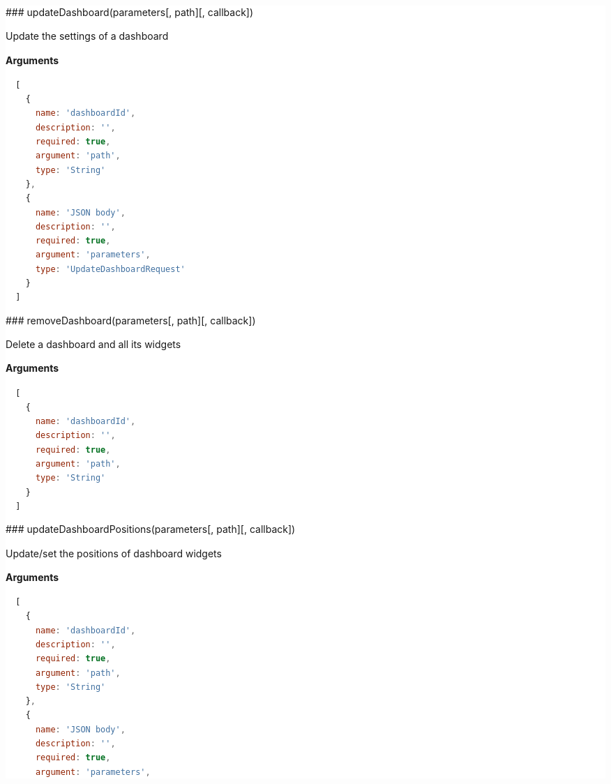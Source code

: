 <a name="updateDashboard">
### updateDashboard(parameters[, path][, callback])

Update the settings of a dashboard

__Arguments__

```javascript
  [
    {
      name: 'dashboardId',
      description: '',
      required: true,
      argument: 'path',
      type: 'String'
    },
    {
      name: 'JSON body',
      description: '',
      required: true,
      argument: 'parameters',
      type: 'UpdateDashboardRequest'
    }
  ]
```

<a name="removeDashboard">
### removeDashboard(parameters[, path][, callback])

Delete a dashboard and all its widgets

__Arguments__

```javascript
  [
    {
      name: 'dashboardId',
      description: '',
      required: true,
      argument: 'path',
      type: 'String'
    }
  ]
```

<a name="updateDashboardPositions">
### updateDashboardPositions(parameters[, path][, callback])

Update/set the positions of dashboard widgets

__Arguments__

```javascript
  [
    {
      name: 'dashboardId',
      description: '',
      required: true,
      argument: 'path',
      type: 'String'
    },
    {
      name: 'JSON body',
      description: '',
      required: true,
      argument: 'parameters',
```